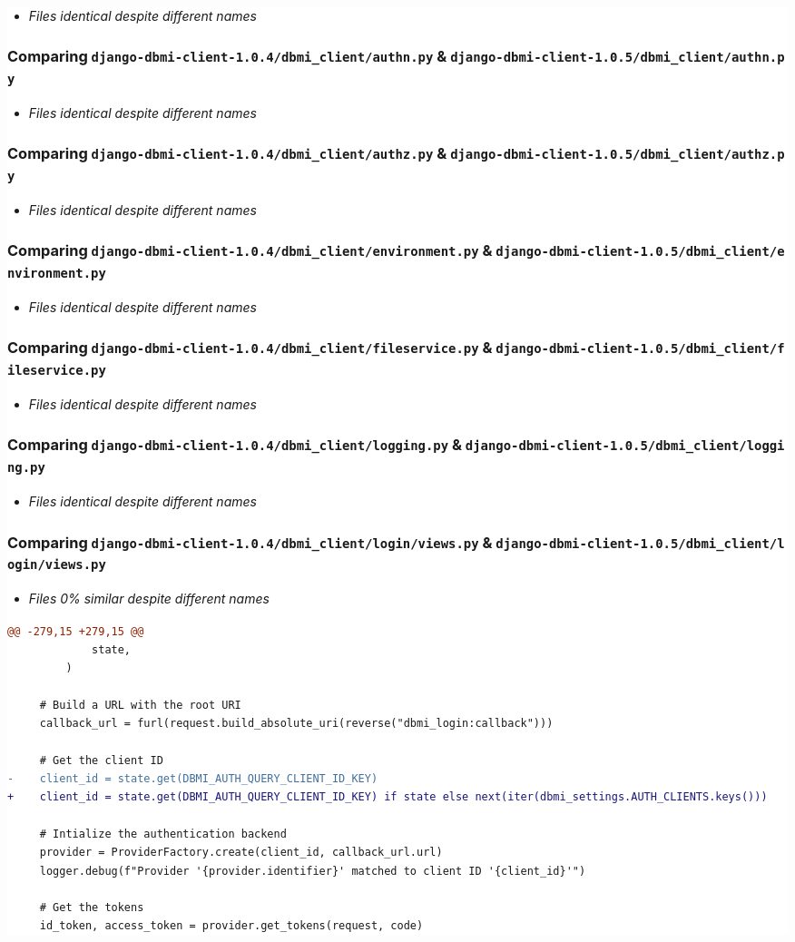  * *Files identical despite different names*

### Comparing `django-dbmi-client-1.0.4/dbmi_client/authn.py` & `django-dbmi-client-1.0.5/dbmi_client/authn.py`

 * *Files identical despite different names*

### Comparing `django-dbmi-client-1.0.4/dbmi_client/authz.py` & `django-dbmi-client-1.0.5/dbmi_client/authz.py`

 * *Files identical despite different names*

### Comparing `django-dbmi-client-1.0.4/dbmi_client/environment.py` & `django-dbmi-client-1.0.5/dbmi_client/environment.py`

 * *Files identical despite different names*

### Comparing `django-dbmi-client-1.0.4/dbmi_client/fileservice.py` & `django-dbmi-client-1.0.5/dbmi_client/fileservice.py`

 * *Files identical despite different names*

### Comparing `django-dbmi-client-1.0.4/dbmi_client/logging.py` & `django-dbmi-client-1.0.5/dbmi_client/logging.py`

 * *Files identical despite different names*

### Comparing `django-dbmi-client-1.0.4/dbmi_client/login/views.py` & `django-dbmi-client-1.0.5/dbmi_client/login/views.py`

 * *Files 0% similar despite different names*

```diff
@@ -279,15 +279,15 @@
             state,
         )
 
     # Build a URL with the root URI
     callback_url = furl(request.build_absolute_uri(reverse("dbmi_login:callback")))
 
     # Get the client ID
-    client_id = state.get(DBMI_AUTH_QUERY_CLIENT_ID_KEY)
+    client_id = state.get(DBMI_AUTH_QUERY_CLIENT_ID_KEY) if state else next(iter(dbmi_settings.AUTH_CLIENTS.keys()))
 
     # Intialize the authentication backend
     provider = ProviderFactory.create(client_id, callback_url.url)
     logger.debug(f"Provider '{provider.identifier}' matched to client ID '{client_id}'")
 
     # Get the tokens
     id_token, access_token = provider.get_tokens(request, code)
```
